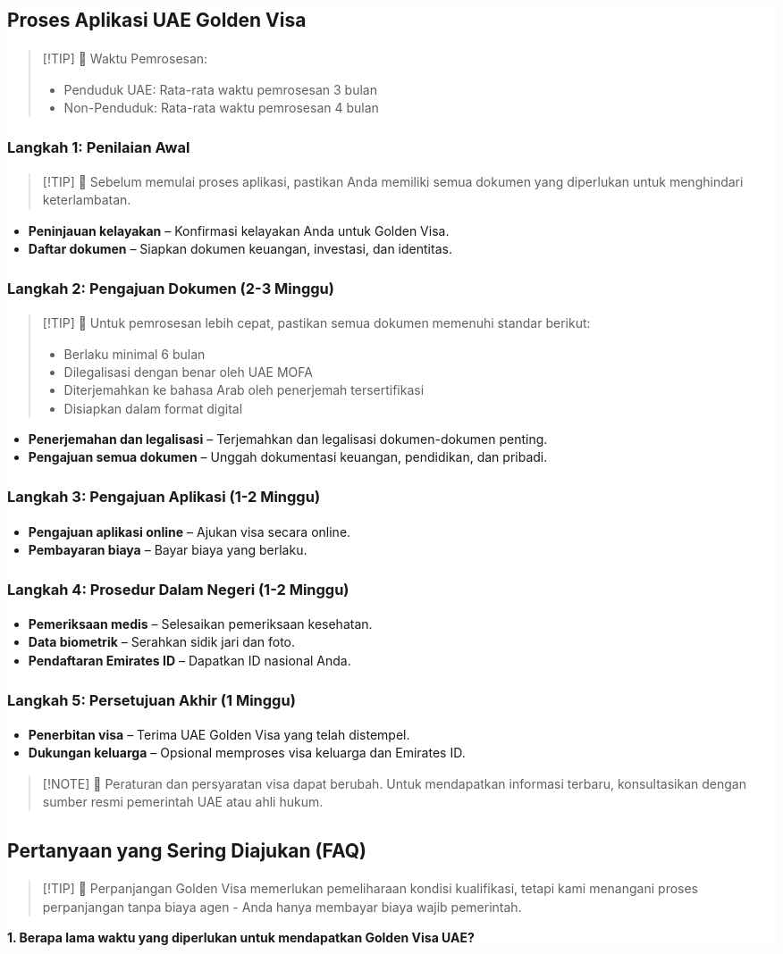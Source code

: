 ## Proses Aplikasi UAE Golden Visa

> [!TIP] 💙 Waktu Pemrosesan:
>
> - Penduduk UAE: Rata-rata waktu pemrosesan 3 bulan
> - Non-Penduduk: Rata-rata waktu pemrosesan 4 bulan

### Langkah 1: Penilaian Awal

> [!TIP] 💙 Sebelum memulai proses aplikasi, pastikan Anda memiliki semua dokumen yang diperlukan untuk menghindari keterlambatan.

- **Peninjauan kelayakan** – Konfirmasi kelayakan Anda untuk Golden Visa.
- **Daftar dokumen** – Siapkan dokumen keuangan, investasi, dan identitas.

### Langkah 2: Pengajuan Dokumen (2-3 Minggu)

> [!TIP] 💙 Untuk pemrosesan lebih cepat, pastikan semua dokumen memenuhi standar berikut:
>
> - Berlaku minimal 6 bulan
> - Dilegalisasi dengan benar oleh UAE MOFA
> - Diterjemahkan ke bahasa Arab oleh penerjemah tersertifikasi
> - Disiapkan dalam format digital

- **Penerjemahan dan legalisasi** – Terjemahkan dan legalisasi dokumen-dokumen penting.
- **Pengajuan semua dokumen** – Unggah dokumentasi keuangan, pendidikan, dan pribadi.

### Langkah 3: Pengajuan Aplikasi (1-2 Minggu)

- **Pengajuan aplikasi online** – Ajukan visa secara online.
- **Pembayaran biaya** – Bayar biaya yang berlaku.

### Langkah 4: Prosedur Dalam Negeri (1-2 Minggu)

- **Pemeriksaan medis** – Selesaikan pemeriksaan kesehatan.
- **Data biometrik** – Serahkan sidik jari dan foto.
- **Pendaftaran Emirates ID** – Dapatkan ID nasional Anda.

### Langkah 5: Persetujuan Akhir (1 Minggu)

- **Penerbitan visa** – Terima UAE Golden Visa yang telah distempel.
- **Dukungan keluarga** – Opsional memproses visa keluarga dan Emirates ID.

> [!NOTE] 💚 Peraturan dan persyaratan visa dapat berubah. Untuk mendapatkan informasi terbaru, konsultasikan dengan sumber resmi pemerintah UAE atau ahli hukum.

## Pertanyaan yang Sering Diajukan (FAQ)

> [!TIP] 💙 Perpanjangan Golden Visa memerlukan pemeliharaan kondisi kualifikasi, tetapi kami menangani proses perpanjangan tanpa biaya agen - Anda hanya membayar biaya wajib pemerintah.

**1. Berapa lama waktu yang diperlukan untuk mendapatkan Golden Visa UAE?**
